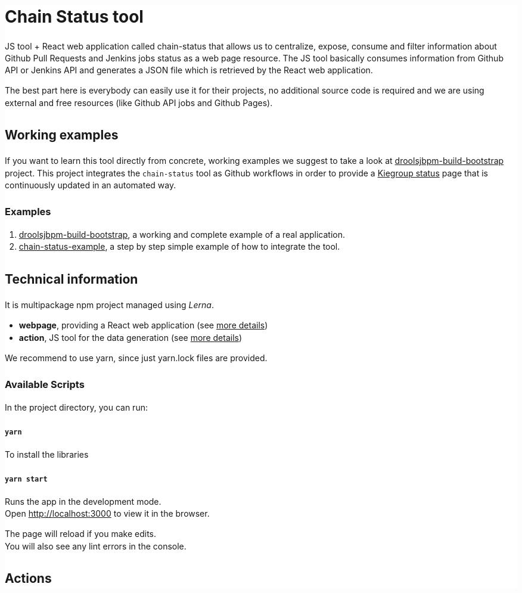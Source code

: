 # Chain Status tool

JS tool + React web application called chain-status that allows us to centralize, expose, consume and filter information about Github Pull Requests and Jenkins jobs status as a web page resource.
The JS tool basically consumes information from Github API or Jenkins API and generates a JSON file which is retrieved by the React web application. 

The best part here is everybody can easily use it for their projects, no additional source code is required and we are using external and free resources (like Github API jobs and Github Pages).

## Working examples

If you want to learn this tool directly from concrete, working examples we suggest to take a look at [droolsjbpm-build-bootstrap](https://github.com/kiegroup/droolsjbpm-build-bootstrap) project. This project integrates the `chain-status` tool as Github workflows in order to provide a [Kiegroup status](https://kiegroup.github.io/droolsjbpm-build-bootstrap/status/kiegroup-status) page that is continuously updated in an automated way.

### Examples

1. [droolsjbpm-build-bootstrap](https://github.com/kiegroup/droolsjbpm-build-bootstrap), a working and complete example of a real application.
2. [chain-status-example](https://github.com/lampajr/chain-status-example), a step by step simple example of how to integrate the tool.
## Technical information

It is multipackage npm project managed using *Lerna*.

* **webpage**, providing a React web application (see [more details](./packages/webpage/README.md))
* **action**, JS tool for the data generation (see [more details](./packages/action/README.md))

We recommend to use yarn, since just yarn.lock files are provided.

### Available Scripts

In the project directory, you can run:

#### 
#### `yarn`

To install the libraries

#### 
#### `yarn start`

Runs the app in the development mode.\
Open [http://localhost:3000](http://localhost:3000) to view it in the browser.

The page will reload if you make edits.\
You will also see any lint errors in the console.

## Actions

